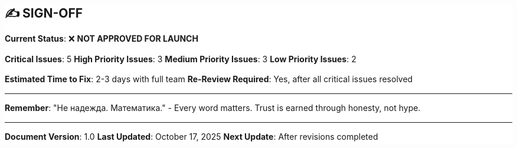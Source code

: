 
## ✍️ SIGN-OFF

**Current Status**: ❌ **NOT APPROVED FOR LAUNCH**

**Critical Issues**: 5
**High Priority Issues**: 3
**Medium Priority Issues**: 3
**Low Priority Issues**: 2

**Estimated Time to Fix**: 2-3 days with full team
**Re-Review Required**: Yes, after all critical issues resolved

---

**Remember**: "Не надежда. Математика." - Every word matters. Trust is earned through honesty, not hype.

---

**Document Version**: 1.0
**Last Updated**: October 17, 2025
**Next Update**: After revisions completed
